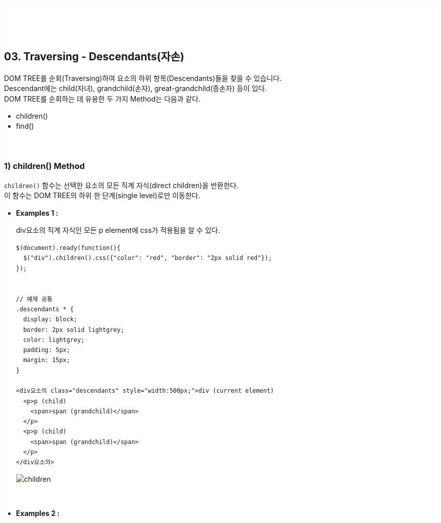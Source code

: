 <br>
<br>
<br>

## 03. Traversing - Descendants(자손)

DOM TREE를 순회(Traversing)하여 요소의 하위 항목(Descendants)들을 찾을 수 있습니다.  
Descendant에는 child(자녀), grandchild(손자), great-grandchild(증손자) 등이 있다.  
DOM TREE를 순회하는 데 유용한 두 가지 Method는 다음과 같다.

- children()
- find()

<br>

### 1) children() Method

`children()` 함수는 선택한 요소의 모든 직계 자식(direct children)을 반환한다.  
이 함수는 DOM TREE의 하위 한 단계(single level)로만 이동한다.

- **Examples 1 :**

  div요소의 직계 자식인 모든 p element에 css가 적용됨을 알 수 있다.

  ```
  $(document).ready(function(){
    $("div").children().css({"color": "red", "border": "2px solid red"});
  });


  // 예제 공통
  .descendants * {
    display: block;
    border: 2px solid lightgrey;
    color: lightgrey;
    padding: 5px;
    margin: 15px;
  }

  <div요소의 class="descendants" style="width:500px;">div (current element)
    <p>p (child)
      <span>span (grandchild)</span>
    </p>
    <p>p (child)
      <span>span (grandchild)</span>
    </p>
  </div요소의>
  ```

  ![children](https://user-images.githubusercontent.com/67410919/101147740-1ca0e980-3660-11eb-92e2-943b67a3fe42.PNG)

<br>

- **Examples 2 :**
